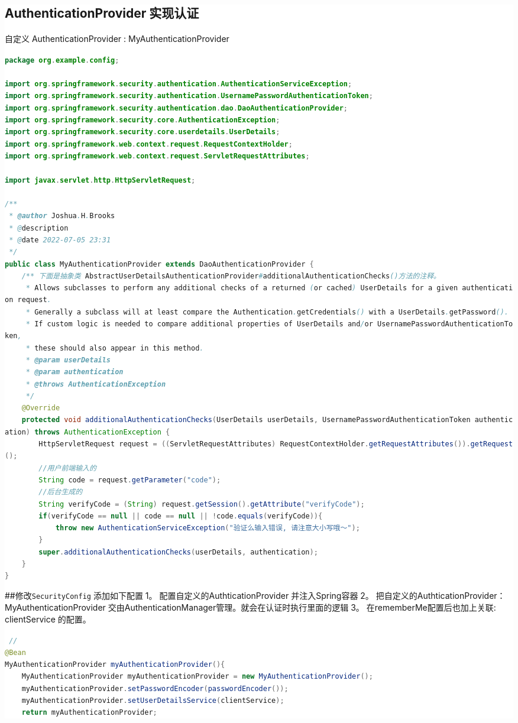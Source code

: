## AuthenticationProvider 实现认证
自定义 AuthenticationProvider : MyAuthenticationProvider
```java
package org.example.config;

import org.springframework.security.authentication.AuthenticationServiceException;
import org.springframework.security.authentication.UsernamePasswordAuthenticationToken;
import org.springframework.security.authentication.dao.DaoAuthenticationProvider;
import org.springframework.security.core.AuthenticationException;
import org.springframework.security.core.userdetails.UserDetails;
import org.springframework.web.context.request.RequestContextHolder;
import org.springframework.web.context.request.ServletRequestAttributes;

import javax.servlet.http.HttpServletRequest;

/**
 * @author Joshua.H.Brooks
 * @description
 * @date 2022-07-05 23:31
 */
public class MyAuthenticationProvider extends DaoAuthenticationProvider {
    /** 下面是抽象类 AbstractUserDetailsAuthenticationProvider#additionalAuthenticationChecks()方法的注释。
     * Allows subclasses to perform any additional checks of a returned (or cached) UserDetails for a given authentication request.
     * Generally a subclass will at least compare the Authentication.getCredentials() with a UserDetails.getPassword().
     * If custom logic is needed to compare additional properties of UserDetails and/or UsernamePasswordAuthenticationToken,
     * these should also appear in this method.
     * @param userDetails
     * @param authentication
     * @throws AuthenticationException
     */
    @Override
    protected void additionalAuthenticationChecks(UserDetails userDetails, UsernamePasswordAuthenticationToken authentication) throws AuthenticationException {
        HttpServletRequest request = ((ServletRequestAttributes) RequestContextHolder.getRequestAttributes()).getRequest();
        //用户前端输入的
        String code = request.getParameter("code");
        //后台生成的
        String verifyCode = (String) request.getSession().getAttribute("verifyCode");
        if(verifyCode == null || code == null || !code.equals(verifyCode)){
            throw new AuthenticationServiceException("验证么输入错误, 请注意大小写哦～");
        }
        super.additionalAuthenticationChecks(userDetails, authentication);
    }
}
```

##修改`SecurityConfig` 
添加如下配置
1。 配置自定义的AuthticationProvider 并注入Spring容器
2。 把自定义的AuthticationProvider：MyAuthenticationProvider 交由AuthenticationManager管理。就会在认证时执行里面的逻辑
3。 在rememberMe配置后也加上关联: clientService 的配置。
```java
 //
@Bean
MyAuthenticationProvider myAuthenticationProvider(){
    MyAuthenticationProvider myAuthenticationProvider = new MyAuthenticationProvider();
    myAuthenticationProvider.setPasswordEncoder(passwordEncoder());
    myAuthenticationProvider.setUserDetailsService(clientService);
    return myAuthenticationProvider;
```